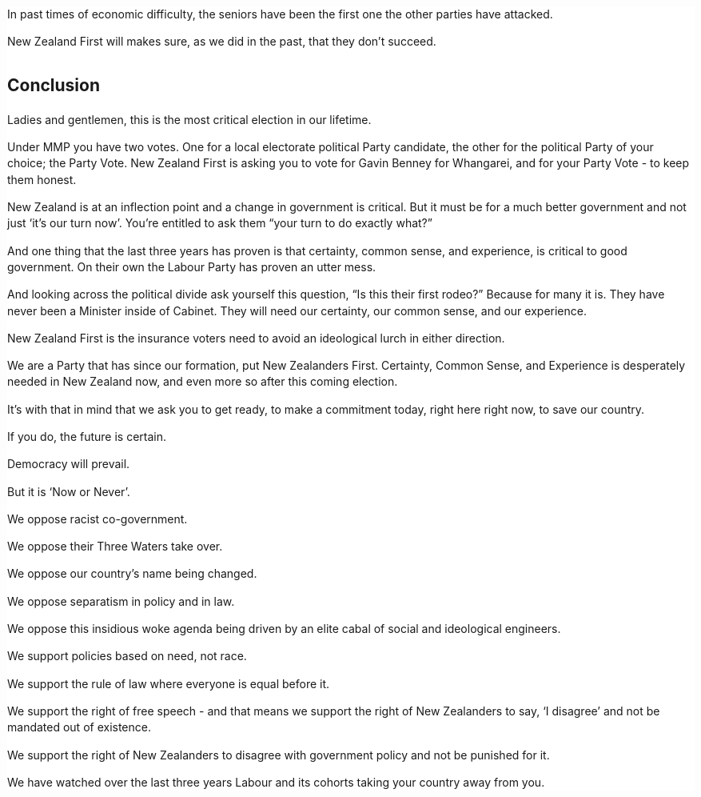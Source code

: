 In past times of economic difficulty, the seniors have been the first one the other parties have attacked.

New Zealand First will makes sure, as we did in the past, that they don’t succeed.

Conclusion
----------

Ladies and gentlemen, this is the most critical election in our lifetime.

Under MMP you have two votes. One for a local electorate political Party candidate, the other for the political Party of your choice; the Party Vote. New Zealand First is asking you to vote for Gavin Benney for Whangarei, and for your Party Vote - to keep them honest.

New Zealand is at an inflection point and a change in government is critical. But it must be for a much better government and not just ‘it’s our turn now’. You’re entitled to ask them “your turn to do exactly what?”

And one thing that the last three years has proven is that certainty, common sense, and experience, is critical to good government. On their own the Labour Party has proven an utter mess.

And looking across the political divide ask yourself this question, “Is this their first rodeo?” Because for many it is. They have never been a Minister inside of Cabinet. They will need our certainty, our common sense, and our experience.

New Zealand First is the insurance voters need to avoid an ideological lurch in either direction.

We are a Party that has since our formation, put New Zealanders First. Certainty, Common Sense, and Experience is desperately needed in New Zealand now, and even more so after this coming election.

It’s with that in mind that we ask you to get ready, to make a commitment today, right here right now, to save our country.

If you do, the future is certain.

Democracy will prevail.

But it is ‘Now or Never’.

We oppose racist co-government.

We oppose their Three Waters take over.

We oppose our country’s name being changed.

We oppose separatism in policy and in law.

We oppose this insidious woke agenda being driven by an elite cabal of social and ideological engineers.

We support policies based on need, not race.

We support the rule of law where everyone is equal before it.

We support the right of free speech - and that means we support the right of New Zealanders to say, ‘I disagree’ and not be mandated out of existence.

We support the right of New Zealanders to disagree with government policy and not be punished for it.

We have watched over the last three years Labour and its cohorts taking your country away from you.
